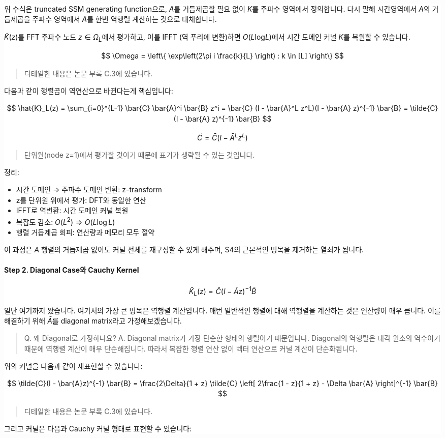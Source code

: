 위 수식은 truncated SSM generating function으로, $A$를 거듭제곱할 필요 없이 $K$를 주파수 영역에서 정의합니다. 다시 말해 시간영역에서 $A$의 거듭제곱을 주파수 영역에서 $A$를 한번 역행렬 계산하는 것으로 대체합니다.

$\tilde{K}(z)$를 FFT 주파수 노드 $z \in \Omega_L$에서 평가하고, 이를 IFFT (역 푸리에 변환)하면 $O(L\text{log}L)$에서 시간 도메인 커널 $K$를 복원할 수 있습니다.

$$
\Omega = \left\{ \exp\left(2\pi i 
\frac{k}{L} \right) : k \in [L] \right\}
$$

> 디테일한 내용은 논문 부록 C.3에 있습니다.

다음과 같이 행렬곱이 역연산으로 바뀐다는게 핵심입니다:

$$
\hat{K}_L(z) = \sum_{i=0}^{L-1} \bar{C} \bar{A}^i \bar{B} z^i = \bar{C} (I - \bar{A}^L z^L)(I - \bar{A} z)^{-1} \bar{B} = \tilde{C} (I - \bar{A} z)^{-1} \bar{B}
$$

$$
\tilde{C} = \bar{C} (I - \bar{A}^L z^L)
$$

> 단위원(node z=1)에서 평가할 것이기 때문에 표기가 생략될 수 있는 것입니다.

정리:
- 시간 도메인 → 주파수 도메인 변환: z-transform
- z를 단위원 위에서 평가: DFT와 동일한 연산
- IFFT로 역변환: 시간 도메인 커널 복원
- 복잡도 감소: ${O}(L^2) \Rightarrow {O}(L \log L)$
- 행렬 거듭제곱 회피: 연산량과 메모리 모두 절약

이 과정은 $A$ 행렬의 거듭제곱 없이도 커널 전체를 재구성할 수 있게 해주며, S4의 근본적인 병목을 제거하는 열쇠가 됩니다.

#### Step 2. Diagonal Case와 Cauchy Kernel

$$
\hat{K}_L(z) = \tilde{C} (I - \bar{A} z)^{-1} \bar{B}
$$

일단 여기까지 왔습니다. 여기서의 가장 큰 병목은 역행렬 계산입니다. 매번 일반적인 행렬에 대해 역행렬을 계산하는 것은 연산량이 매우 큽니다. 이를 해결하기 위해 $\bar{A}$를 diagonal matrix라고 가정해보겠습니다. 

> Q. 왜 Diagonal로 가정하나요?
> A. Diagonal matrix가 가장 단순한 형태의 행렬이기 때문입니다. Diagonal의 역행렬은 대각 원소의 역수이기 때문에 역행렬 계산이 매우 단순해집니다. 따라서 복잡한 행렬 연산 없이 벡터 연산으로 커널 계산이 단순화됩니다. 

위의 커널을 다음과 같이 재표현할 수 있습니다:

$$
\tilde{C}(I - \bar{A}z)^{-1} \bar{B} = \frac{2\Delta}{1 + z} \tilde{C} \left[ 2\frac{1 - z}{1 + z} - \Delta \bar{A} \right]^{-1} \bar{B}
$$

> 디테일한 내용은 논문 부록 C.3에 있습니다.

그리고 커널은 다음과 Cauchy 커널 형태로 표현할 수 있습니다:
